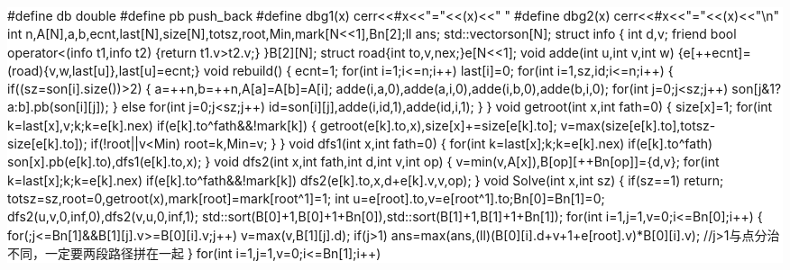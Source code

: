 #define db double
#define pb push_back
#define dbg1(x) cerr<<#x<<"="<<(x)<<" "
#define dbg2(x) cerr<<#x<<"="<<(x)<<"\\n"
int n,A\[N\],a,b,ecnt,last\[N\],size\[N\],totsz,root,Min,mark\[N<<1\],Bn\[2\];ll ans;
std::vector<int>son\[N\];
struct info
{
	int d,v;
	friend bool operator<(info t1,info t2) {return t1.v>t2.v;}
}B\[2\]\[N\];
struct road{int to,v,nex;}e\[N<<1\];
void adde(int u,int v,int w) {e\[++ecnt\]=(road){v,w,last\[u\]},last\[u\]=ecnt;}
void rebuild()
{
	ecnt=1;
	for(int i=1;i<=n;i++) last\[i\]=0;
	for(int i=1,sz,id;i<=n;i++)
	{
		if((sz=son\[i\].size())>2)
		{
			a=++n,b=++n,A\[a\]=A\[b\]=A\[i\];
			adde(i,a,0),adde(a,i,0),adde(i,b,0),adde(b,i,0);
			for(int j=0;j<sz;j++) son\[j&1?a:b\].pb(son\[i\]\[j\]);
		}
		else for(int j=0;j<sz;j++) id=son\[i\]\[j\],adde(i,id,1),adde(id,i,1);
	}
}
void getroot(int x,int fath=0)
{
	size\[x\]=1;
	for(int k=last\[x\],v;k;k=e\[k\].nex)
		if(e\[k\].to^fath&&!mark\[k\])
		{
			getroot(e\[k\].to,x),size\[x\]+=size\[e\[k\].to\];
			v=max(size\[e\[k\].to\],totsz-size\[e\[k\].to\]);
			if(!root||v<Min) root=k,Min=v;
		}
}
void dfs1(int x,int fath=0)
{
	for(int k=last\[x\];k;k=e\[k\].nex)
		if(e\[k\].to^fath) son\[x\].pb(e\[k\].to),dfs1(e\[k\].to,x);
}
void dfs2(int x,int fath,int d,int v,int op)
{
	v=min(v,A\[x\]),B\[op\]\[++Bn\[op\]\]={d,v};
	for(int k=last\[x\];k;k=e\[k\].nex)
		if(e\[k\].to^fath&&!mark\[k\]) dfs2(e\[k\].to,x,d+e\[k\].v,v,op);
}
void Solve(int x,int sz)
{
	if(sz==1) return;
	totsz=sz,root=0,getroot(x),mark\[root\]=mark\[root^1\]=1;
	int u=e\[root\].to,v=e\[root^1\].to;Bn\[0\]=Bn\[1\]=0;
	dfs2(u,v,0,inf,0),dfs2(v,u,0,inf,1);
	std::sort(B\[0\]+1,B\[0\]+1+Bn\[0\]),std::sort(B\[1\]+1,B\[1\]+1+Bn\[1\]);
	for(int i=1,j=1,v=0;i<=Bn\[0\];i++)
	{
		for(;j<=Bn\[1\]&&B\[1\]\[j\].v>=B\[0\]\[i\].v;j++) v=max(v,B\[1\]\[j\].d);
		if(j>1) ans=max(ans,(ll)(B\[0\]\[i\].d+v+1+e\[root\].v)*B\[0\]\[i\].v);
		//j>1与点分治不同，一定要两段路径拼在一起
	}
	for(int i=1,j=1,v=0;i<=Bn\[1\];i++)